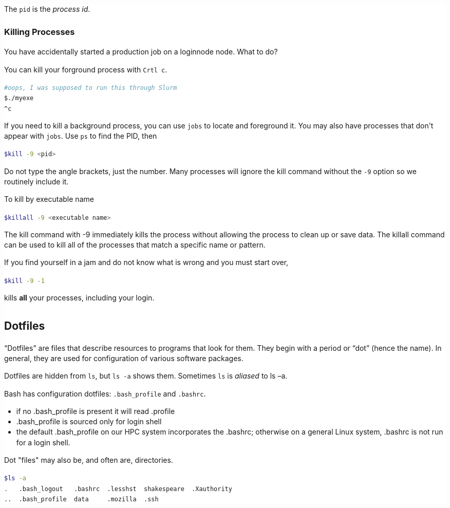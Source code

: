 The `pid` is the _process id_.  


### Killing Processes

You have accidentally started a production job on a loginnode node.  What to do?

You can kill your forground process with `Crtl c`. 
```bash
#oops, I was supposed to run this through Slurm
$./myexe  
^c
```

If you need to kill a background process, you can use `jobs` to locate and foreground it.  You may also have processes that don't appear with `jobs`.  Use `ps` to find the PID, then
```bash
$kill -9 <pid>
```
Do not type the angle brackets, just the number. Many processes will ignore the kill command without the `-9` option so we routinely include it.

To kill by executable name
```bash
$killall -9 <executable name> 
```
The kill command with -9 immediately kills the process without allowing the process to clean up or save data. The killall command can be used to kill all of the processes that match a specific name or pattern.

If you find yourself in a jam and do not know what is wrong and you must start over, 
```bash
$kill -9 -1
```
kills **all** your processes, including your login.

## Dotfiles

“Dotfiles” are files that describe resources to programs that look for them.  They begin with a period or “dot” (hence the name).  In general, they are used for configuration of various software packages.  

Dotfiles are hidden from `ls`, but `ls -a` shows them.  Sometimes `ls` is _aliased_ to ls –a.

Bash has configuration dotfiles: `.bash_profile` and `.bashrc`.
  * if no .bash_profile is present it will read .profile
  * .bash_profile is sourced only for login shell
  * the default .bash_profile on our HPC system incorporates the .bashrc; otherwise on a general Linux system, .bashrc is not run for a login shell.

Dot "files" may also be, and often are, directories.

```bash
$ls -a
.   .bash_logout   .bashrc  .lesshst  shakespeare  .Xauthority
..  .bash_profile  data     .mozilla  .ssh
```
